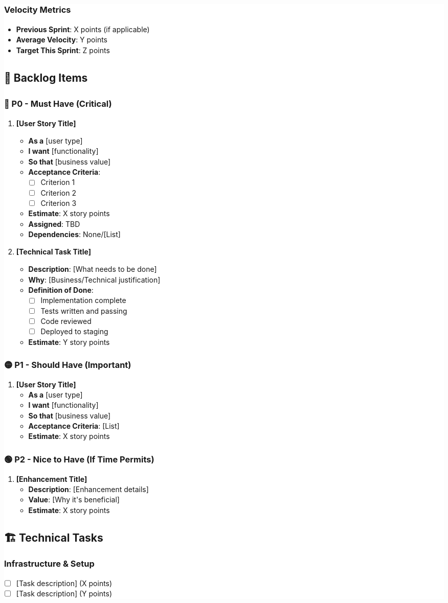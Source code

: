 ### Velocity Metrics
- **Previous Sprint**: X points (if applicable)
- **Average Velocity**: Y points
- **Target This Sprint**: Z points

## 📝 Backlog Items

### 🔴 P0 - Must Have (Critical)

1. **[User Story Title]**
   - **As a** [user type]
   - **I want** [functionality]
   - **So that** [business value]
   - **Acceptance Criteria**:
     - [ ] Criterion 1
     - [ ] Criterion 2
     - [ ] Criterion 3
   - **Estimate**: X story points
   - **Assigned**: TBD
   - **Dependencies**: None/[List]

2. **[Technical Task Title]**
   - **Description**: [What needs to be done]
   - **Why**: [Business/Technical justification]
   - **Definition of Done**:
     - [ ] Implementation complete
     - [ ] Tests written and passing
     - [ ] Code reviewed
     - [ ] Deployed to staging
   - **Estimate**: Y story points

### 🟡 P1 - Should Have (Important)

1. **[User Story Title]**
   - **As a** [user type]
   - **I want** [functionality]
   - **So that** [business value]
   - **Acceptance Criteria**: [List]
   - **Estimate**: X story points

### 🟢 P2 - Nice to Have (If Time Permits)

1. **[Enhancement Title]**
   - **Description**: [Enhancement details]
   - **Value**: [Why it's beneficial]
   - **Estimate**: X story points

## 🏗️ Technical Tasks

### Infrastructure & Setup
- [ ] [Task description] (X points)
- [ ] [Task description] (Y points)

